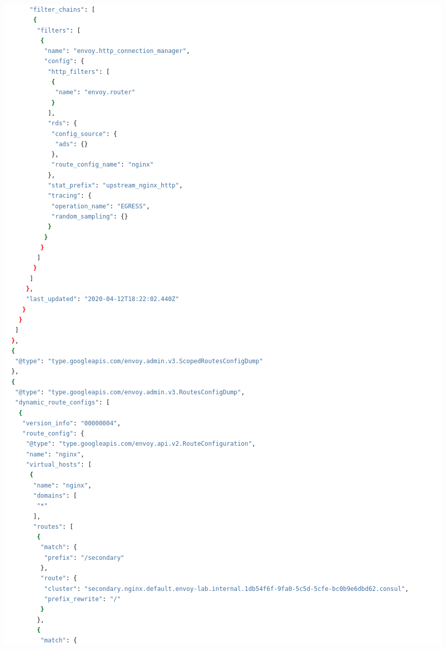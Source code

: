```bash
       "filter_chains": [
        {
         "filters": [
          {
           "name": "envoy.http_connection_manager",
           "config": {
            "http_filters": [
             {
              "name": "envoy.router"
             }
            ],
            "rds": {
             "config_source": {
              "ads": {}
             },
             "route_config_name": "nginx"
            },
            "stat_prefix": "upstream_nginx_http",
            "tracing": {
             "operation_name": "EGRESS",
             "random_sampling": {}
            }
           }
          }
         ]
        }
       ]
      },
      "last_updated": "2020-04-12T18:22:02.440Z"
     }
    }
   ]
  },
  {
   "@type": "type.googleapis.com/envoy.admin.v3.ScopedRoutesConfigDump"
  },
  {
   "@type": "type.googleapis.com/envoy.admin.v3.RoutesConfigDump",
   "dynamic_route_configs": [
    {
     "version_info": "00000004",
     "route_config": {
      "@type": "type.googleapis.com/envoy.api.v2.RouteConfiguration",
      "name": "nginx",
      "virtual_hosts": [
       {
        "name": "nginx",
        "domains": [
         "*"
        ],
        "routes": [
         {
          "match": {
           "prefix": "/secondary"
          },
          "route": {
           "cluster": "secondary.nginx.default.envoy-lab.internal.1db54f6f-9fa0-5c5d-5cfe-bc0b9e6dbd62.consul",
           "prefix_rewrite": "/"
          }
         },
         {
          "match": {
```
